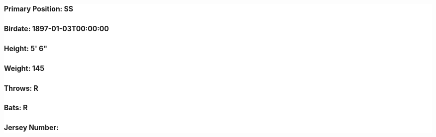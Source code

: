 #### Primary Position: SS
#### Birdate: 1897-01-03T00:00:00
#### Height: 5' 6"
#### Weight: 145
#### Throws: R
#### Bats: R
#### Jersey Number: 
